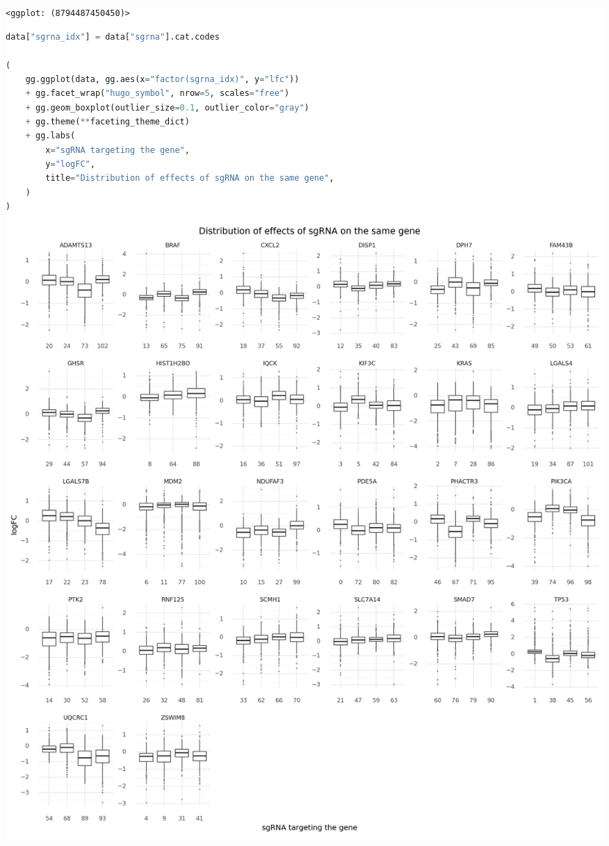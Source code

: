     <ggplot: (8794487450450)>

```python
data["sgrna_idx"] = data["sgrna"].cat.codes

(
    gg.ggplot(data, gg.aes(x="factor(sgrna_idx)", y="lfc"))
    + gg.facet_wrap("hugo_symbol", nrow=5, scales="free")
    + gg.geom_boxplot(outlier_size=0.1, outlier_color="gray")
    + gg.theme(**faceting_theme_dict)
    + gg.labs(
        x="sgRNA targeting the gene",
        y="logFC",
        title="Distribution of effects of sgRNA on the same gene",
    )
)
```

![png](010_005_exploratory-data-analysis_files/010_005_exploratory-data-analysis_17_0.png)
